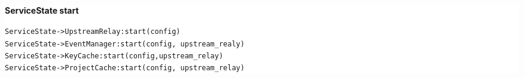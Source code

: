 **ServiceState start**

```sequence
ServiceState->UpstreamRelay:start(config)
ServiceState->EventManager:start(config, upstream_realy)
ServiceState->KeyCache:start(config,upstream_relay)
ServiceState->ProjectCache:start(config, upstream_relay)
```


